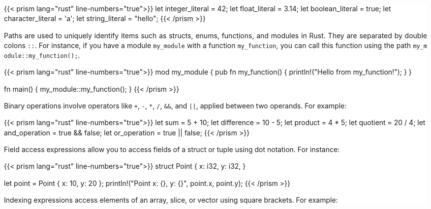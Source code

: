 {{< prism lang="rust" line-numbers="true">}}
let integer_literal = 42;
let float_literal = 3.14;
let boolean_literal = true;
let character_literal = 'a';
let string_literal = "hello";
{{< /prism >}}
<p style="text-align: justify;">
Paths are used to uniquely identify items such as structs, enums, functions, and modules in Rust. They are separated by double colons <code>::</code>. For instance, if you have a module <code>my_module</code> with a function <code>my_function</code>, you can call this function using the path <code>my_module::my_function();</code>.
</p>

{{< prism lang="rust" line-numbers="true">}}
mod my_module {
    pub fn my_function() {
        println!("Hello from my_function!");
    }
}

fn main() {
    my_module::my_function();
}
{{< /prism >}}
<p style="text-align: justify;">
Binary operations involve operators like <code>+</code>, <code>-</code>, <code>*</code>, <code>/</code>, <code>&&</code>, and <code>||</code>, applied between two operands. For example:
</p>

{{< prism lang="rust" line-numbers="true">}}
let sum = 5 + 10;
let difference = 10 - 5;
let product = 4 * 5;
let quotient = 20 / 4;
let and_operation = true && false;
let or_operation = true || false;
{{< /prism >}}
<p style="text-align: justify;">
Field access expressions allow you to access fields of a struct or tuple using dot notation. For instance:
</p>

{{< prism lang="rust" line-numbers="true">}}
struct Point {
    x: i32,
    y: i32,
}

let point = Point { x: 10, y: 20 };
println!("Point x: {}, y: {}", point.x, point.y);
{{< /prism >}}
<p style="text-align: justify;">
Indexing expressions access elements of an array, slice, or vector using square brackets. For example:
</p>
